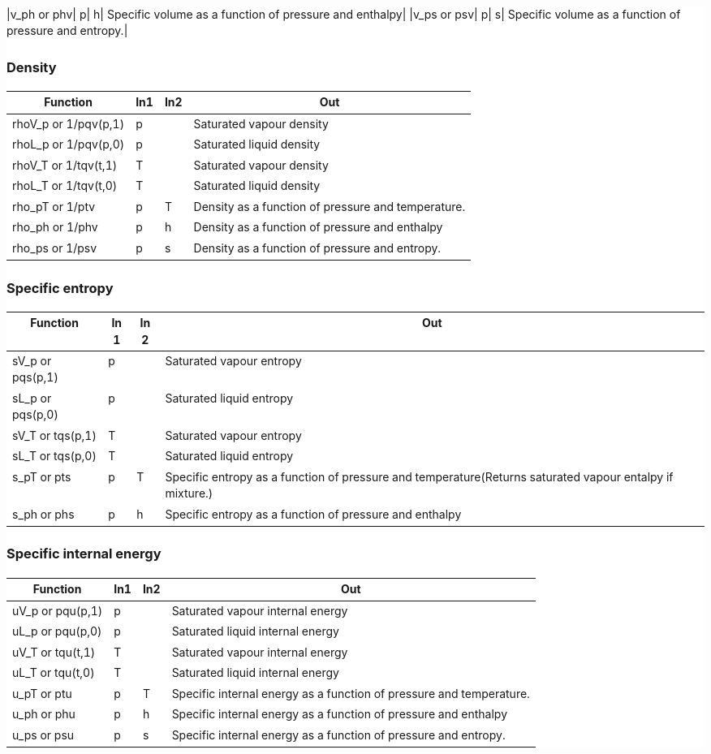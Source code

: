 |v_ph or phv| p| h| Specific volume as a function of pressure and enthalpy|
|v_ps or psv| p| s| Specific volume as a function of pressure and entropy.|

### Density
|Function|In1|In2|Out|
|-|-|-|-|
|rhoV_p or 1/pqv(p,1)| p|| Saturated vapour density|
|rhoL_p or 1/pqv(p,0)| p|| Saturated liquid density|
|rhoV_T or 1/tqv(t,1)| T|| Saturated vapour density|
|rhoL_T or 1/tqv(t,0)| T|| Saturated liquid density|
|rho_pT or 1/ptv| p| T| Density as a function of pressure and temperature.|
|rho_ph or 1/phv| p| h| Density as a function of pressure and enthalpy|
|rho_ps or 1/psv| p| s| Density as a function of pressure and entropy.|

### Specific entropy
|Function|In1|In2|Out|
|-|-|-|-|
|sV_p or pqs(p,1)| p|| Saturated vapour entropy|
|sL_p or pqs(p,0)| p|| Saturated liquid entropy|
|sV_T or tqs(p,1)| T|| Saturated vapour entropy|
|sL_T or tqs(p,0)| T|| Saturated liquid entropy|
|s_pT or pts|p| T|Specific entropy as a function of pressure and temperature(Returns saturated vapour entalpy if mixture.)|
|s_ph or phs| p| h|Specific entropy as a function of pressure and enthalpy|

 ### Specific internal energy
 |Function|In1|In2|Out|
 |-|-|-|-|
|uV_p or pqu(p,1)| p|| Saturated vapour internal energy|
|uL_p or pqu(p,0)| p|| Saturated liquid internal energy|
|uV_T or tqu(t,1)| T|| Saturated vapour internal energy|
|uL_T or tqu(t,0)| T|| Saturated liquid internal energy|
|u_pT or ptu|p| T|Specific internal energy as a function of pressure and temperature.|
|u_ph or phu|p| h|Specific internal energy as a function of pressure and enthalpy|
|u_ps or psu|p| s|Specific internal energy as a function of pressure and entropy.|
